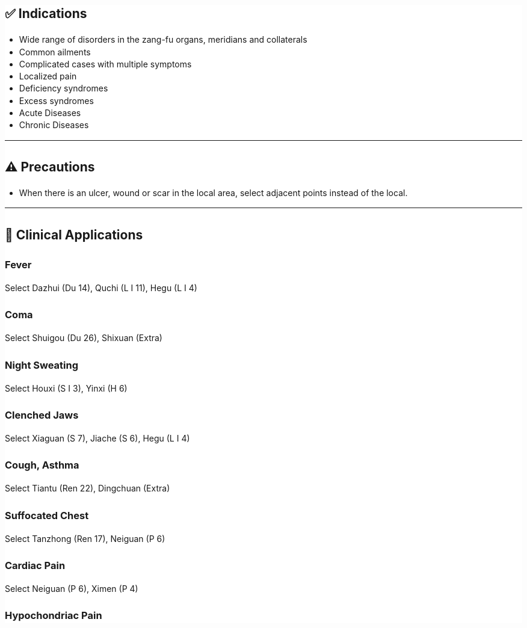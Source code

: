
## ✅ Indications

- Wide range of disorders in the zang-fu organs, meridians and collaterals
- Common ailments
- Complicated cases with multiple symptoms
- Localized pain
- Deficiency syndromes
- Excess syndromes
- Acute Diseases
- Chronic Diseases

---

## ⚠️ Precautions

- When there is an ulcer, wound or scar in the local area, select adjacent points instead of the local.

---

## 🏥 Clinical Applications

### Fever

Select Dazhui (Du 14), Quchi (L I 11), Hegu (L I 4)

### Coma

Select Shuigou (Du 26), Shixuan (Extra)

### Night Sweating

Select Houxi (S I 3), Yinxi (H 6)

### Clenched Jaws

Select Xiaguan (S 7), Jiache (S 6), Hegu (L I 4)

### Cough, Asthma

Select Tiantu (Ren 22), Dingchuan (Extra)

### Suffocated Chest

Select Tanzhong (Ren 17), Neiguan (P 6)

### Cardiac Pain

Select Neiguan (P 6), Ximen (P 4)

### Hypochondriac Pain
